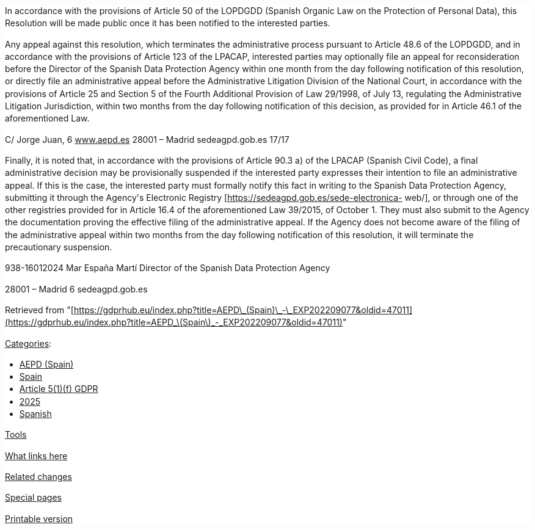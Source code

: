 In accordance with the provisions of Article 50 of the LOPDGDD (Spanish Organic Law on the Protection of Personal Data), this Resolution will be made public once it has been notified to the interested parties.

Any appeal against this resolution, which terminates the administrative process pursuant to Article 48.6 of the LOPDGDD, and in accordance with the provisions of Article 123 of the LPACAP, interested parties may optionally file an appeal for reconsideration before the Director of the Spanish Data Protection Agency within one month from the day following notification of this resolution, or directly file an administrative appeal before the Administrative Litigation Division of the National Court, in accordance with the provisions of Article 25 and Section 5 of the Fourth Additional Provision of Law 29/1998, of July 13, regulating the Administrative Litigation Jurisdiction, within two months from the day following notification of this decision, as provided for in Article 46.1 of the aforementioned Law.

C/ Jorge Juan, 6 www.aepd.es
28001 – Madrid sedeagpd.gob.es 17/17

Finally, it is noted that, in accordance with the provisions of Article 90.3 a) of the LPACAP (Spanish Civil Code), a final administrative decision may be provisionally suspended if the interested party expresses their intention to file an administrative appeal.
If this is the case, the interested party must formally notify this fact in writing to the Spanish Data Protection Agency, submitting it through the Agency's Electronic Registry \[https://sedeagpd.gob.es/sede-electronica-
web/\], or through one of the other registries provided for in Article 16.4 of the aforementioned Law 39/2015, of October 1. They must also submit to the Agency the documentation proving the effective filing of the administrative appeal. If the Agency does not become aware of the filing of the administrative appeal within two months from the day following notification of this resolution, it will terminate the precautionary suspension.

938-16012024 Mar España Martí
Director of the Spanish Data Protection Agency

28001 – Madrid 6 sedeagpd.gob.es

Retrieved from "[https://gdprhub.eu/index.php?title=AEPD\_(Spain)\_-\_EXP202209077&oldid=47011](https://gdprhub.eu/index.php?title=AEPD_\(Spain\)_-_EXP202209077&oldid=47011)"

[Categories](/index.php?title=Special:Categories "Special:Categories"):

*   [AEPD (Spain)](/index.php?title=Category:AEPD_\(Spain\) "Category:AEPD (Spain)")
*   [Spain](/index.php?title=Category:Spain "Category:Spain")
*   [Article 5(1)(f) GDPR](/index.php?title=Category:Article_5\(1\)\(f\)_GDPR "Category:Article 5(1)(f) GDPR")
*   [2025](/index.php?title=Category:2025 "Category:2025")
*   [Spanish](/index.php?title=Category:Spanish "Category:Spanish")

[Tools](#)

[What links here](/index.php?title=Special:WhatLinksHere/AEPD_\(Spain\)_-_EXP202209077 "A list of all wiki pages that link here [j]")

[Related changes](/index.php?title=Special:RecentChangesLinked/AEPD_\(Spain\)_-_EXP202209077 "Recent changes in pages linked from this page [k]")

[Special pages](/index.php?title=Special:SpecialPages "A list of all special pages [q]")

[Printable version](javascript:print\(\); "Printable version of this page [p]")
